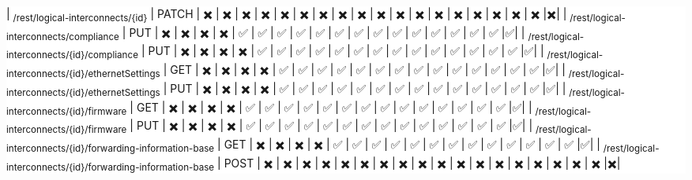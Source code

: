 | <sub>/rest/logical-interconnects/{id}</sub>                                                     |           PATCH           | :heavy_multiplication_x: | :heavy_multiplication_x: | :heavy_multiplication_x: | :heavy_multiplication_x: | :heavy_multiplication_x: | :heavy_multiplication_x: | :heavy_multiplication_x: | :heavy_multiplication_x: | :heavy_multiplication_x: | :heavy_multiplication_x: | :heavy_multiplication_x: | :heavy_multiplication_x: | :heavy_multiplication_x: | :heavy_multiplication_x: | :heavy_multiplication_x: | :heavy_multiplication_x: | :heavy_multiplication_x: | :heavy_multiplication_x: |:heavy_multiplication_x:|
| <sub>/rest/logical-interconnects/compliance</sub>                                               |            PUT            | :heavy_multiplication_x: | :heavy_multiplication_x: | :heavy_multiplication_x: | :heavy_multiplication_x: |    :white_check_mark:    |    :white_check_mark:    |    :white_check_mark:    |    :white_check_mark:    |    :white_check_mark:    |    :white_check_mark:    |    :white_check_mark:    |    :white_check_mark:    |    :white_check_mark:    |    :white_check_mark:    | :white_check_mark:       | :white_check_mark:       | :white_check_mark:       | :white_check_mark: |:white_check_mark:|
| <sub>/rest/logical-interconnects/{id}/compliance</sub>                                          |            PUT            | :heavy_multiplication_x: | :heavy_multiplication_x: | :heavy_multiplication_x: | :heavy_multiplication_x: |    :white_check_mark:    |    :white_check_mark:    |    :white_check_mark:    |    :white_check_mark:    |    :white_check_mark:    |    :white_check_mark:    |    :white_check_mark:    |    :white_check_mark:    |    :white_check_mark:    |    :white_check_mark:    | :white_check_mark:       | :white_check_mark:       | :white_check_mark:       | :white_check_mark: |:white_check_mark:|
| <sub>/rest/logical-interconnects/{id}/ethernetSettings</sub>                                    |            GET            | :heavy_multiplication_x: | :heavy_multiplication_x: | :heavy_multiplication_x: | :heavy_multiplication_x: |    :white_check_mark:    |    :white_check_mark:    |    :white_check_mark:    |    :white_check_mark:    |    :white_check_mark:    |    :white_check_mark:    |    :white_check_mark:    |    :white_check_mark:    |    :white_check_mark:    |    :white_check_mark:    | :white_check_mark:       | :white_check_mark:       | :white_check_mark:       | :white_check_mark: |:white_check_mark:|
| <sub>/rest/logical-interconnects/{id}/ethernetSettings</sub>                                    |            PUT            | :heavy_multiplication_x: | :heavy_multiplication_x: | :heavy_multiplication_x: | :heavy_multiplication_x: |    :white_check_mark:    |    :white_check_mark:    |    :white_check_mark:    |    :white_check_mark:    |    :white_check_mark:    |    :white_check_mark:    |    :white_check_mark:    |    :white_check_mark:    |    :white_check_mark:    |    :white_check_mark:    | :white_check_mark:       | :white_check_mark:       | :white_check_mark:       | :white_check_mark: |:white_check_mark:|
| <sub>/rest/logical-interconnects/{id}/firmware</sub>                                            |            GET            | :heavy_multiplication_x: | :heavy_multiplication_x: | :heavy_multiplication_x: | :heavy_multiplication_x: |    :white_check_mark:    |    :white_check_mark:    |    :white_check_mark:    |    :white_check_mark:    |    :white_check_mark:    |    :white_check_mark:    |    :white_check_mark:    |    :white_check_mark:    |    :white_check_mark:    |    :white_check_mark:    | :white_check_mark:       | :white_check_mark:       | :white_check_mark:       | :white_check_mark: |:white_check_mark:|
| <sub>/rest/logical-interconnects/{id}/firmware</sub>                                            |            PUT            | :heavy_multiplication_x: | :heavy_multiplication_x: | :heavy_multiplication_x: | :heavy_multiplication_x: |    :white_check_mark:    |    :white_check_mark:    |    :white_check_mark:    |    :white_check_mark:    |    :white_check_mark:    |    :white_check_mark:    |    :white_check_mark:    |    :white_check_mark:    |    :white_check_mark:    |    :white_check_mark:    | :white_check_mark:       | :white_check_mark:       | :white_check_mark:       | :white_check_mark: |:white_check_mark:|
| <sub>/rest/logical-interconnects/{id}/forwarding-information-base</sub>                         |            GET            | :heavy_multiplication_x: | :heavy_multiplication_x: | :heavy_multiplication_x: | :heavy_multiplication_x: |    :white_check_mark:    |    :white_check_mark:    |    :white_check_mark:    |    :white_check_mark:    |    :white_check_mark:    |    :white_check_mark:    |    :white_check_mark:    |    :white_check_mark:    |    :white_check_mark:    |    :white_check_mark:    | :white_check_mark:       | :white_check_mark:       | :white_check_mark:       |:white_check_mark:|
| <sub>/rest/logical-interconnects/{id}/forwarding-information-base</sub>                         |           POST            | :heavy_multiplication_x: | :heavy_multiplication_x: | :heavy_multiplication_x: | :heavy_multiplication_x: | :heavy_multiplication_x: | :heavy_multiplication_x: | :heavy_multiplication_x: | :heavy_multiplication_x: | :heavy_multiplication_x: | :heavy_multiplication_x: | :heavy_multiplication_x: | :heavy_multiplication_x: | :heavy_multiplication_x: | :heavy_multiplication_x: | :heavy_multiplication_x: | :heavy_multiplication_x: | :heavy_multiplication_x: | :heavy_multiplication_x: |:heavy_multiplication_x:|